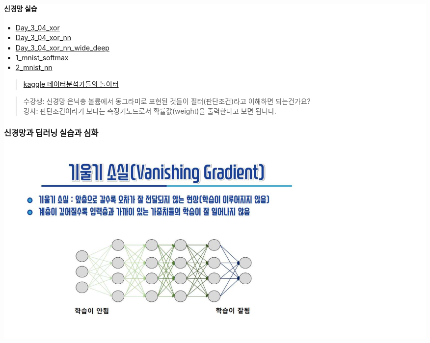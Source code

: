 #### 신경망 실습
- [Day_3_04_xor](colab/Day_3_04_xor.ipynb)
- [Day_3_04_xor_nn](colab/Day_3_04_xor_nn.ipynb)
- [Day_3_04_xor_nn_wide_deep](colab/Day_3_04_xor_nn_wide_deep.ipynb)
- [1_mnist_softmax](colab/1_mnist_softmax.ipynb)
- [2_mnist_nn](colab/2_mnist_nn.ipynb)

> [kaggle 데이터분석가들의 놀이터](https://www.kaggle.com/)

> 수강생: 신경망 은닉층 볼륨에서 동그라미로 표현된 것들이 필터(판단조건)라고 이해하면 되는건가요?<br>
> 강사: 판단조건이라기 보다는 측정기노드로서 확률값(weight)을 출력한다고 보면 됩니다.



### 신경망과 딥러닝 실습과 심화

<img width="640px" src="doc/images/day3/s201.png">